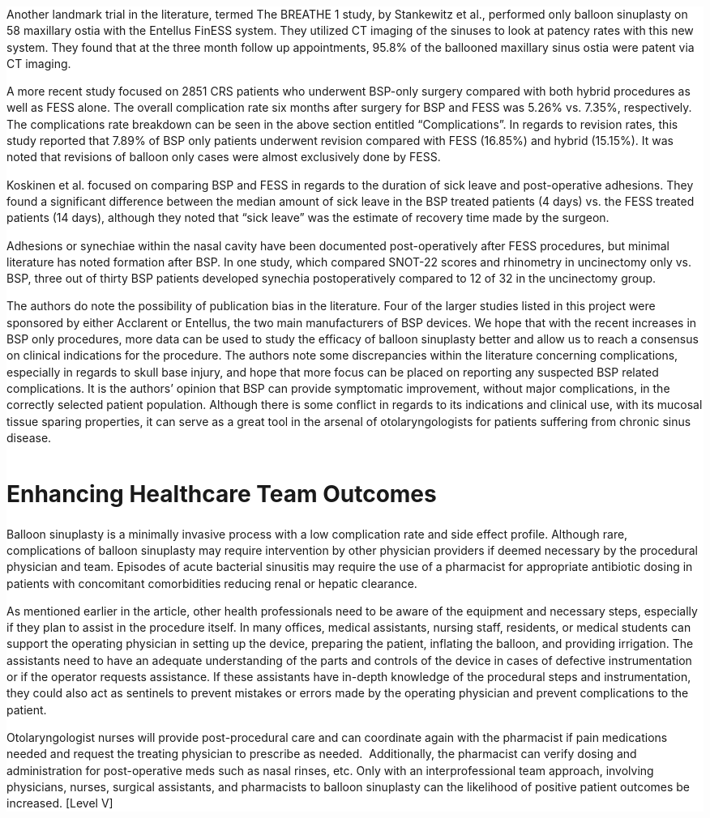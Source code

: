 Another landmark trial in the literature, termed The BREATHE 1 study, by Stankewitz et al., performed only balloon sinuplasty on 58 maxillary ostia with the Entellus FinESS system. They utilized CT imaging of the sinuses to look at patency rates with this new system. They found that at the three month follow up appointments, 95.8% of the ballooned maxillary sinus ostia were patent via CT imaging.

A more recent study focused on 2851 CRS patients who underwent BSP-only surgery compared with both hybrid procedures as well as FESS alone. The overall complication rate six months after surgery for BSP and FESS was 5.26% vs. 7.35%, respectively. The complications rate breakdown can be seen in the above section entitled “Complications”. In regards to revision rates, this study reported that 7.89% of BSP only patients underwent revision compared with FESS (16.85%) and hybrid (15.15%). It was noted that revisions of balloon only cases were almost exclusively done by FESS.

Koskinen et al. focused on comparing BSP and FESS in regards to the duration of sick leave and post-operative adhesions. They found a significant difference between the median amount of sick leave in the BSP treated patients (4 days) vs. the FESS treated patients (14 days), although they noted that “sick leave” was the estimate of recovery time made by the surgeon.

Adhesions or synechiae within the nasal cavity have been documented post-operatively after FESS procedures, but minimal literature has noted formation after BSP. In one study, which compared SNOT-22 scores and rhinometry in uncinectomy only vs. BSP, three out of thirty BSP patients developed synechia postoperatively compared to 12 of 32 in the uncinectomy group.

The authors do note the possibility of publication bias in the literature. Four of the larger studies listed in this project were sponsored by either Acclarent or Entellus, the two main manufacturers of BSP devices. We hope that with the recent increases in BSP only procedures, more data can be used to study the efficacy of balloon sinuplasty better and allow us to reach a consensus on clinical indications for the procedure. The authors note some discrepancies within the literature concerning complications, especially in regards to skull base injury, and hope that more focus can be placed on reporting any suspected BSP related complications. It is the authors’ opinion that BSP can provide symptomatic improvement, without major complications, in the correctly selected patient population. Although there is some conflict in regards to its indications and clinical use, with its mucosal tissue sparing properties, it can serve as a great tool in the arsenal of otolaryngologists for patients suffering from chronic sinus disease.

# Enhancing Healthcare Team Outcomes

Balloon sinuplasty is a minimally invasive process with a low complication rate and side effect profile. Although rare, complications of balloon sinuplasty may require intervention by other physician providers if deemed necessary by the procedural physician and team. Episodes of acute bacterial sinusitis may require the use of a pharmacist for appropriate antibiotic dosing in patients with concomitant comorbidities reducing renal or hepatic clearance.

As mentioned earlier in the article, other health professionals need to be aware of the equipment and necessary steps, especially if they plan to assist in the procedure itself. In many offices, medical assistants, nursing staff, residents, or medical students can support the operating physician in setting up the device, preparing the patient, inflating the balloon, and providing irrigation. The assistants need to have an adequate understanding of the parts and controls of the device in cases of defective instrumentation or if the operator requests assistance. If these assistants have in-depth knowledge of the procedural steps and instrumentation, they could also act as sentinels to prevent mistakes or errors made by the operating physician and prevent complications to the patient.

Otolaryngologist nurses will provide post-procedural care and can coordinate again with the pharmacist if pain medications needed and request the treating physician to prescribe as needed.  Additionally, the pharmacist can verify dosing and administration for post-operative meds such as nasal rinses, etc. Only with an interprofessional team approach, involving physicians, nurses, surgical assistants, and pharmacists to balloon sinuplasty can the likelihood of positive patient outcomes be increased. [Level V]
